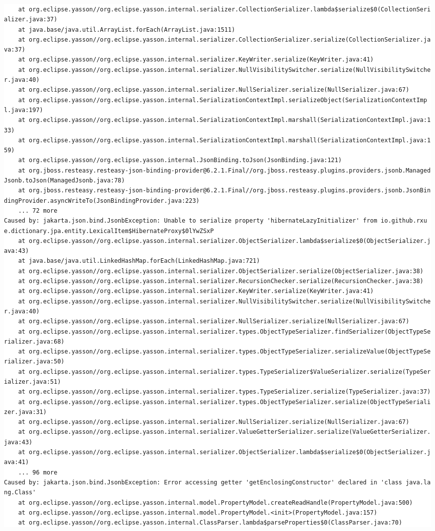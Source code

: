 ```
	at org.eclipse.yasson//org.eclipse.yasson.internal.serializer.CollectionSerializer.lambda$serialize$0(CollectionSerializer.java:37)
	at java.base/java.util.ArrayList.forEach(ArrayList.java:1511)
	at org.eclipse.yasson//org.eclipse.yasson.internal.serializer.CollectionSerializer.serialize(CollectionSerializer.java:37)
	at org.eclipse.yasson//org.eclipse.yasson.internal.serializer.KeyWriter.serialize(KeyWriter.java:41)
	at org.eclipse.yasson//org.eclipse.yasson.internal.serializer.NullVisibilitySwitcher.serialize(NullVisibilitySwitcher.java:40)
	at org.eclipse.yasson//org.eclipse.yasson.internal.serializer.NullSerializer.serialize(NullSerializer.java:67)
	at org.eclipse.yasson//org.eclipse.yasson.internal.SerializationContextImpl.serializeObject(SerializationContextImpl.java:197)
	at org.eclipse.yasson//org.eclipse.yasson.internal.SerializationContextImpl.marshall(SerializationContextImpl.java:133)
	at org.eclipse.yasson//org.eclipse.yasson.internal.SerializationContextImpl.marshall(SerializationContextImpl.java:159)
	at org.eclipse.yasson//org.eclipse.yasson.internal.JsonBinding.toJson(JsonBinding.java:121)
	at org.jboss.resteasy.resteasy-json-binding-provider@6.2.1.Final//org.jboss.resteasy.plugins.providers.jsonb.ManagedJsonb.toJson(ManagedJsonb.java:78)
	at org.jboss.resteasy.resteasy-json-binding-provider@6.2.1.Final//org.jboss.resteasy.plugins.providers.jsonb.JsonBindingProvider.asyncWriteTo(JsonBindingProvider.java:223)
	... 72 more
Caused by: jakarta.json.bind.JsonbException: Unable to serialize property 'hibernateLazyInitializer' from io.github.rxue.dictionary.jpa.entity.LexicalItem$HibernateProxy$0lYwZSxP
	at org.eclipse.yasson//org.eclipse.yasson.internal.serializer.ObjectSerializer.lambda$serialize$0(ObjectSerializer.java:43)
	at java.base/java.util.LinkedHashMap.forEach(LinkedHashMap.java:721)
	at org.eclipse.yasson//org.eclipse.yasson.internal.serializer.ObjectSerializer.serialize(ObjectSerializer.java:38)
	at org.eclipse.yasson//org.eclipse.yasson.internal.serializer.RecursionChecker.serialize(RecursionChecker.java:38)
	at org.eclipse.yasson//org.eclipse.yasson.internal.serializer.KeyWriter.serialize(KeyWriter.java:41)
	at org.eclipse.yasson//org.eclipse.yasson.internal.serializer.NullVisibilitySwitcher.serialize(NullVisibilitySwitcher.java:40)
	at org.eclipse.yasson//org.eclipse.yasson.internal.serializer.NullSerializer.serialize(NullSerializer.java:67)
	at org.eclipse.yasson//org.eclipse.yasson.internal.serializer.types.ObjectTypeSerializer.findSerializer(ObjectTypeSerializer.java:68)
	at org.eclipse.yasson//org.eclipse.yasson.internal.serializer.types.ObjectTypeSerializer.serializeValue(ObjectTypeSerializer.java:50)
	at org.eclipse.yasson//org.eclipse.yasson.internal.serializer.types.TypeSerializer$ValueSerializer.serialize(TypeSerializer.java:51)
	at org.eclipse.yasson//org.eclipse.yasson.internal.serializer.types.TypeSerializer.serialize(TypeSerializer.java:37)
	at org.eclipse.yasson//org.eclipse.yasson.internal.serializer.types.ObjectTypeSerializer.serialize(ObjectTypeSerializer.java:31)
	at org.eclipse.yasson//org.eclipse.yasson.internal.serializer.NullSerializer.serialize(NullSerializer.java:67)
	at org.eclipse.yasson//org.eclipse.yasson.internal.serializer.ValueGetterSerializer.serialize(ValueGetterSerializer.java:43)
	at org.eclipse.yasson//org.eclipse.yasson.internal.serializer.ObjectSerializer.lambda$serialize$0(ObjectSerializer.java:41)
	... 96 more
Caused by: jakarta.json.bind.JsonbException: Error accessing getter 'getEnclosingConstructor' declared in 'class java.lang.Class'
	at org.eclipse.yasson//org.eclipse.yasson.internal.model.PropertyModel.createReadHandle(PropertyModel.java:500)
	at org.eclipse.yasson//org.eclipse.yasson.internal.model.PropertyModel.<init>(PropertyModel.java:157)
	at org.eclipse.yasson//org.eclipse.yasson.internal.ClassParser.lambda$parseProperties$0(ClassParser.java:70)
```
